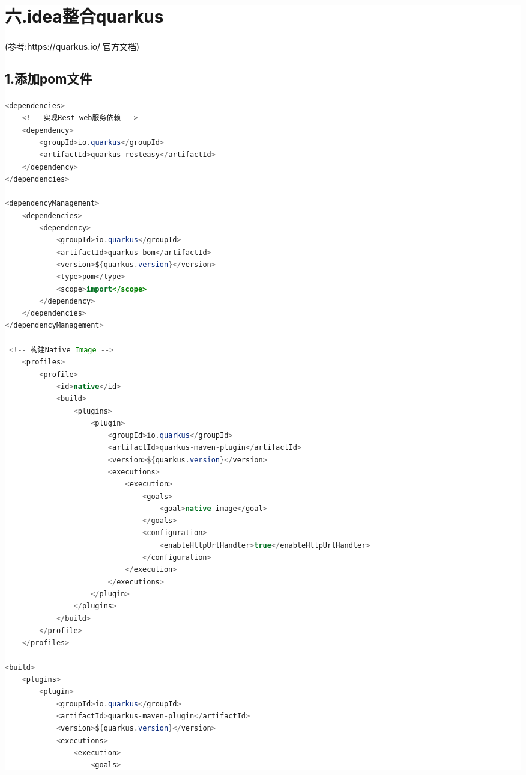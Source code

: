 # 六.idea整合quarkus 

(参考:https://quarkus.io/ 官方文档)

## 1.添加pom文件 

```java
<dependencies>
    <!-- 实现Rest web服务依赖 -->
    <dependency>
        <groupId>io.quarkus</groupId>
        <artifactId>quarkus-resteasy</artifactId>
    </dependency>
</dependencies>

<dependencyManagement>
    <dependencies>
        <dependency>
            <groupId>io.quarkus</groupId>
            <artifactId>quarkus-bom</artifactId>
            <version>${quarkus.version}</version>
            <type>pom</type>
            <scope>import</scope>
        </dependency>
    </dependencies>
</dependencyManagement>
    
 <!-- 构建Native Image -->
    <profiles>
        <profile>
            <id>native</id>
            <build>
                <plugins>
                    <plugin>
                        <groupId>io.quarkus</groupId>
                        <artifactId>quarkus-maven-plugin</artifactId>
                        <version>${quarkus.version}</version>
                        <executions>
                            <execution>
                                <goals>
                                    <goal>native-image</goal>
                                </goals>
                                <configuration>
                                    <enableHttpUrlHandler>true</enableHttpUrlHandler>
                                </configuration>
                            </execution>
                        </executions>
                    </plugin>
                </plugins>
            </build>
        </profile>
    </profiles>
    
<build>
    <plugins>
        <plugin>
            <groupId>io.quarkus</groupId>
            <artifactId>quarkus-maven-plugin</artifactId>
            <version>${quarkus.version}</version>
            <executions>
                <execution>
                    <goals>
```